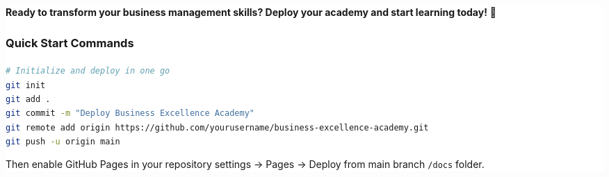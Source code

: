 
**Ready to transform your business management skills? Deploy your academy and start learning today!** 🚀

### Quick Start Commands
```bash
# Initialize and deploy in one go
git init
git add .
git commit -m "Deploy Business Excellence Academy"
git remote add origin https://github.com/yourusername/business-excellence-academy.git
git push -u origin main
```

Then enable GitHub Pages in your repository settings → Pages → Deploy from main branch `/docs` folder. 